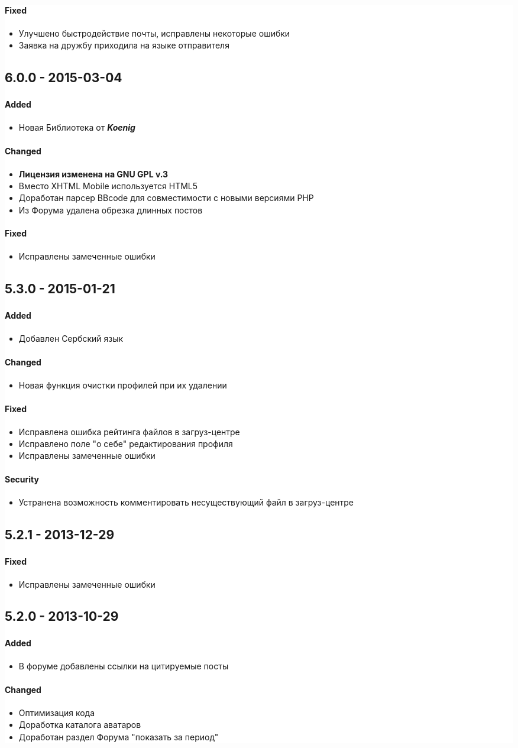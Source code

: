 #### Fixed
- Улучшено быстродействие почты, исправлены некоторые ошибки
- Заявка на дружбу приходила на языке отправителя


## 6.0.0 - 2015-03-04

#### Added
- Новая Библиотека от **_Koenig_**
  
#### Changed
- **Лицензия изменена на GNU GPL v.3**
- Вместо XHTML Mobile используется HTML5
- Доработан парсер BBcode для совместимости с новыми версиями PHP
- Из Форума удалена обрезка длинных постов

#### Fixed
- Исправлены замеченные ошибки

  
## 5.3.0 - 2015-01-21

#### Added
- Добавлен Сербский язык

#### Changed
- Новая функция очистки профилей при их удалении

#### Fixed
- Исправлена ошибка рейтинга файлов в загруз-центре
- Исправлено поле "о себе" редактирования профиля
- Исправлены замеченные ошибки

#### Security
- Устранена возможность комментировать несуществующий файл в загруз-центре

## 5.2.1 - 2013-12-29

#### Fixed
- Исправлены замеченные ошибки


## 5.2.0 - 2013-10-29

#### Added
- В форуме добавлены ссылки на цитируемые посты

#### Changed
- Оптимизация кода
- Доработка каталога аватаров
- Доработан раздел Форума "показать за период"
